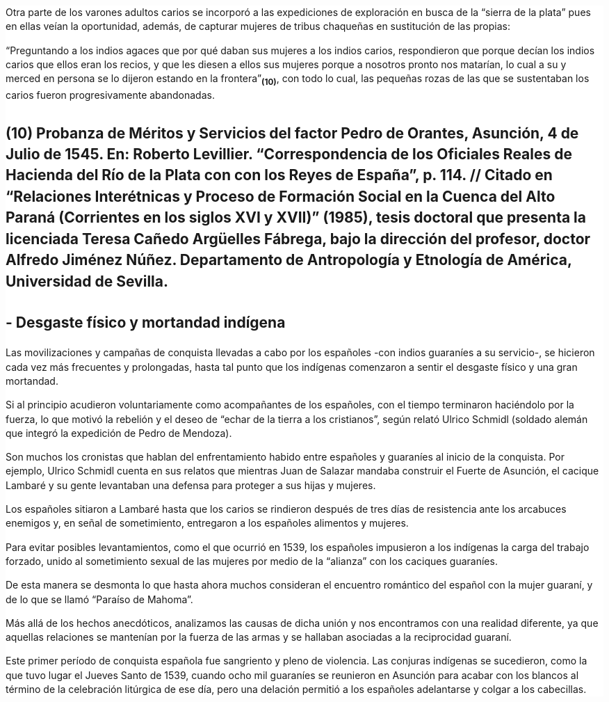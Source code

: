 Otra parte de los varones adultos carios se incorporó a las expediciones de exploración en busca de la “sierra de la plata” pues en ellas veían la oportunidad, además, de capturar mujeres de tribus chaqueñas en sustitución de las propias:

“Preguntando a los indios agaces que por qué daban sus mujeres a los indios carios, respondieron que porque decían los indios carios que ellos eran los recios, y que les diesen a ellos sus mujeres porque a nosotros pronto nos matarían, lo cual a su y merced en persona se lo dijeron estando en la frontera”<sub><strong>(10)</strong></sub>, con todo lo cual, las pequeñas rozas de las que se sustentaban los carios fueron progresivamente abandonadas.

## **(10)** Probanza de Méritos y Servicios del factor Pedro de Orantes, Asunción, 4 de Julio de 1545. En: Roberto Levillier. “Correspondencia de los Oficiales Reales de Hacienda del Río de la Plata con con los Reyes de España”, p. 114. // Citado en “Relaciones Interétnicas y Proceso de Formación Social en la Cuenca del Alto Paraná (Corrientes en los siglos XVI y XVII)” (1985), tesis doctoral que presenta la licenciada Teresa Cañedo Argüelles Fábrega, bajo la dirección del profesor, doctor Alfredo Jiménez Núñez. Departamento de Antropología y Etnología de América, Universidad de Sevilla.

## **\- Desgaste físico y mortandad indígena**

Las movilizaciones y campañas de conquista llevadas a cabo por los españoles -con indios guaraníes a su servicio-, se hicieron cada vez más frecuentes y prolongadas, hasta tal punto que los indígenas comenzaron a sentir el desgaste físico y una gran mortandad.

Si al principio acudieron voluntariamente como acompañantes de los españoles, con el tiempo terminaron haciéndolo por la fuerza, lo que motivó la rebelión y el deseo de “echar de la tierra a los cristianos”, según relató Ulrico Schmidl (soldado alemán que integró la expedición de Pedro de Mendoza).

Son muchos los cronistas que hablan del enfrentamiento habido entre españoles y guaraníes al inicio de la conquista. Por ejemplo, Ulrico Schmidl cuenta en sus relatos que mientras Juan de Salazar mandaba construir el Fuerte de Asunción, el cacique Lambaré y su gente levantaban una defensa para proteger a sus hijas y mujeres.

Los españoles sitiaron a Lambaré hasta que los carios se rindieron después de tres días de resistencia ante los arcabuces enemigos y, en señal de sometimiento, entregaron a los españoles alimentos y mujeres.

Para evitar posibles levantamientos, como el que ocurrió en 1539, los españoles impusieron a los indígenas la carga del trabajo forzado, unido al sometimiento sexual de las mujeres por medio de la “alianza” con los caciques guaraníes.

De esta manera se desmonta lo que hasta ahora muchos consideran el encuentro romántico del español con la mujer guaraní, y de lo que se llamó “Paraíso de Mahoma”.

Más allá de los hechos anecdóticos, analizamos las causas de dicha unión y nos encontramos con una realidad diferente, ya que aquellas relaciones se mantenían por la fuerza de las armas y se hallaban asociadas a la reciprocidad guaraní.

Este primer período de conquista española fue sangriento y pleno de violencia. Las conjuras indígenas se sucedieron, como la que tuvo lugar el Jueves Santo de 1539, cuando ocho mil guaraníes se reunieron en Asunción para acabar con los blancos al término de la celebración litúrgica de ese día, pero una delación permitió a los españoles adelantarse y colgar a los cabecillas.
